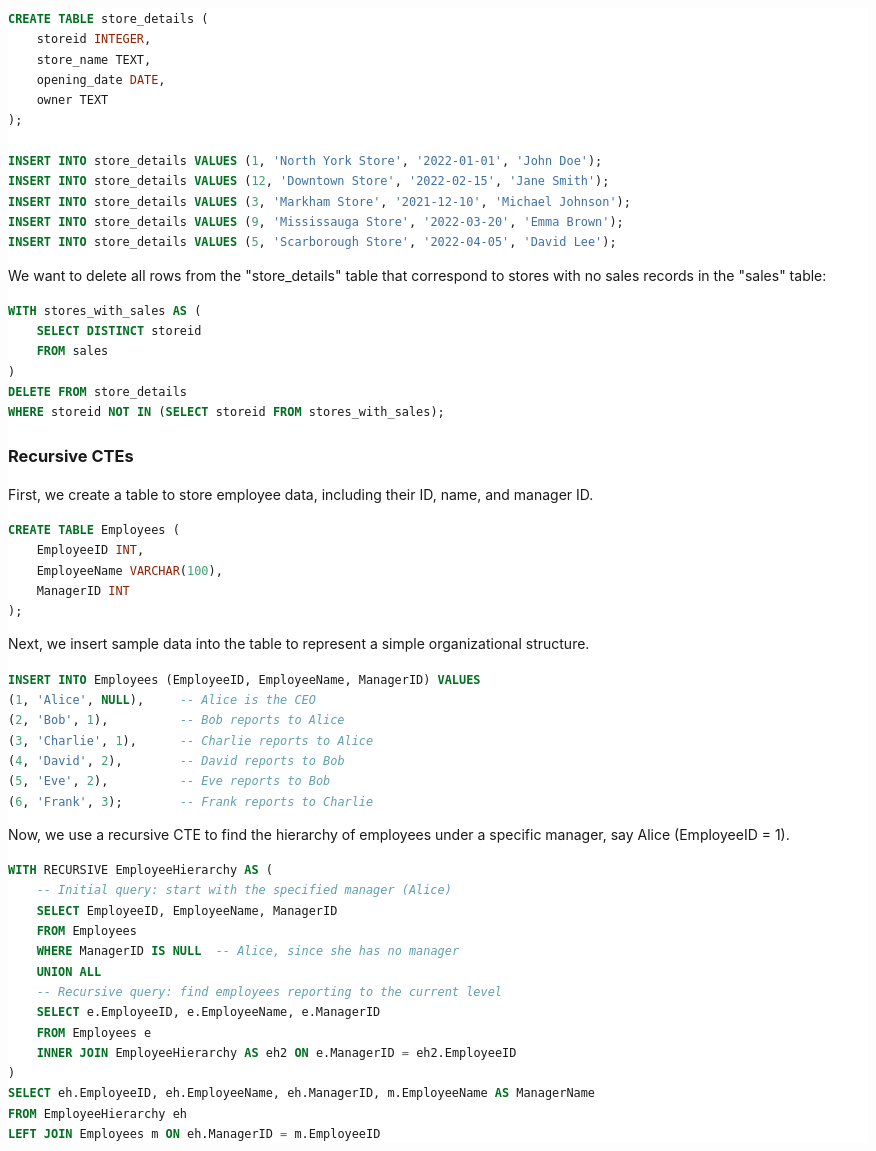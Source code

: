 ```sql
CREATE TABLE store_details (
    storeid INTEGER,
    store_name TEXT,
    opening_date DATE,
    owner TEXT
);

INSERT INTO store_details VALUES (1, 'North York Store', '2022-01-01', 'John Doe');
INSERT INTO store_details VALUES (12, 'Downtown Store', '2022-02-15', 'Jane Smith');
INSERT INTO store_details VALUES (3, 'Markham Store', '2021-12-10', 'Michael Johnson');
INSERT INTO store_details VALUES (9, 'Mississauga Store', '2022-03-20', 'Emma Brown');
INSERT INTO store_details VALUES (5, 'Scarborough Store', '2022-04-05', 'David Lee');
```

We want to delete all rows from the "store_details" table that correspond to stores with no sales records in the "sales" table:

```sql
WITH stores_with_sales AS (
    SELECT DISTINCT storeid
    FROM sales
)
DELETE FROM store_details
WHERE storeid NOT IN (SELECT storeid FROM stores_with_sales);
```

### Recursive CTEs 

First, we create a table to store employee data, including their ID, name, and manager ID.

```sql
CREATE TABLE Employees (
    EmployeeID INT,
    EmployeeName VARCHAR(100),
    ManagerID INT
);
```

Next, we insert sample data into the table to represent a simple organizational structure.

```sql
INSERT INTO Employees (EmployeeID, EmployeeName, ManagerID) VALUES
(1, 'Alice', NULL),     -- Alice is the CEO
(2, 'Bob', 1),          -- Bob reports to Alice
(3, 'Charlie', 1),      -- Charlie reports to Alice
(4, 'David', 2),        -- David reports to Bob
(5, 'Eve', 2),          -- Eve reports to Bob
(6, 'Frank', 3);        -- Frank reports to Charlie
```

Now, we use a recursive CTE to find the hierarchy of employees under a specific manager, say Alice (EmployeeID = 1).

```sql
WITH RECURSIVE EmployeeHierarchy AS (
    -- Initial query: start with the specified manager (Alice)
    SELECT EmployeeID, EmployeeName, ManagerID
    FROM Employees
    WHERE ManagerID IS NULL  -- Alice, since she has no manager
    UNION ALL
    -- Recursive query: find employees reporting to the current level
    SELECT e.EmployeeID, e.EmployeeName, e.ManagerID
    FROM Employees e
    INNER JOIN EmployeeHierarchy AS eh2 ON e.ManagerID = eh2.EmployeeID
)
SELECT eh.EmployeeID, eh.EmployeeName, eh.ManagerID, m.EmployeeName AS ManagerName
FROM EmployeeHierarchy eh
LEFT JOIN Employees m ON eh.ManagerID = m.EmployeeID
```